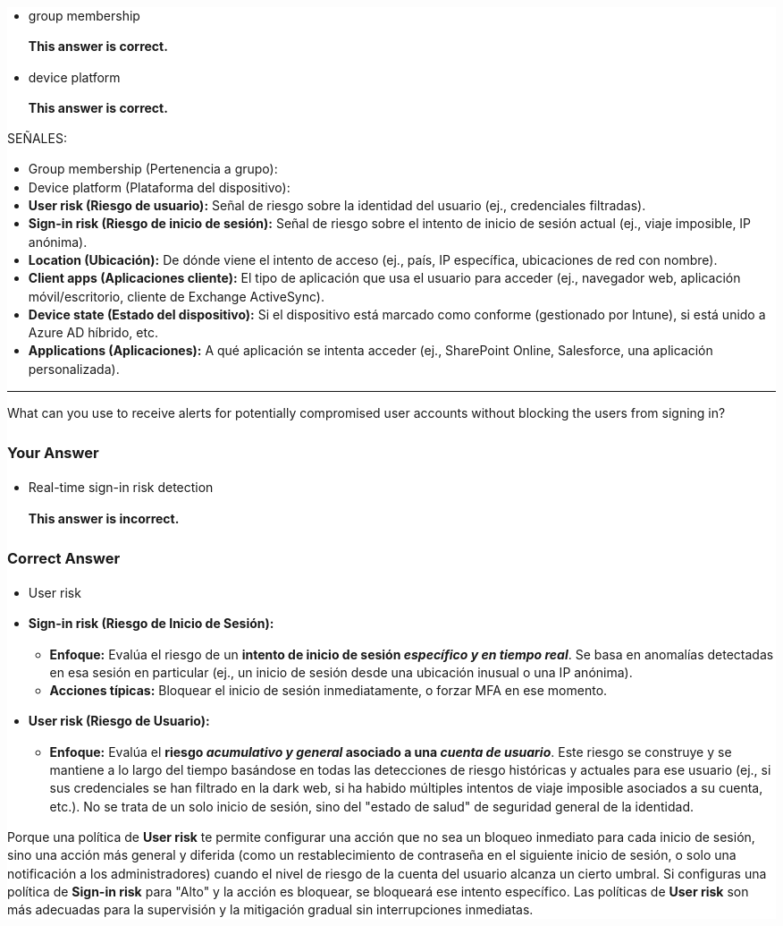- group membership
    
    **This answer is correct.**
    
- device platform
    
    **This answer is correct.**
    

SEÑALES:

- Group membership (Pertenencia a grupo):
- Device platform (Plataforma del dispositivo):
- **User risk (Riesgo de usuario):** Señal de riesgo sobre la identidad del usuario (ej., credenciales filtradas).
- **Sign-in risk (Riesgo de inicio de sesión):** Señal de riesgo sobre el intento de inicio de sesión actual (ej., viaje imposible, IP anónima).
- **Location (Ubicación):** De dónde viene el intento de acceso (ej., país, IP específica, ubicaciones de red con nombre).
- **Client apps (Aplicaciones cliente):** El tipo de aplicación que usa el usuario para acceder (ej., navegador web, aplicación móvil/escritorio, cliente de Exchange ActiveSync).
- **Device state (Estado del dispositivo):** Si el dispositivo está marcado como conforme (gestionado por Intune), si está unido a Azure AD híbrido, etc.
- **Applications (Aplicaciones):** A qué aplicación se intenta acceder (ej., SharePoint Online, Salesforce, una aplicación personalizada).

---

What can you use to receive alerts for potentially compromised user accounts without blocking the users from signing in?

### **Your Answer**

- Real-time sign-in risk detection
    
    **This answer is incorrect.**
    

### **Correct Answer**

- User risk

- **Sign-in risk (Riesgo de Inicio de Sesión):**
    - **Enfoque:** Evalúa el riesgo de un **intento de inicio de sesión *específico y en tiempo real***. Se basa en anomalías detectadas en esa sesión en particular (ej., un inicio de sesión desde una ubicación inusual o una IP anónima).
    - **Acciones típicas:** Bloquear el inicio de sesión inmediatamente, o forzar MFA en ese momento.
- **User risk (Riesgo de Usuario):**
    - **Enfoque:** Evalúa el **riesgo *acumulativo y general* asociado a una *cuenta de usuario***. Este riesgo se construye y se mantiene a lo largo del tiempo basándose en todas las detecciones de riesgo históricas y actuales para ese usuario (ej., si sus credenciales se han filtrado en la dark web, si ha habido múltiples intentos de viaje imposible asociados a su cuenta, etc.). No se trata de un solo inicio de sesión, sino del "estado de salud" de seguridad general de la identidad.

Porque una política de **User risk** te permite configurar una acción que no sea un bloqueo inmediato para cada inicio de sesión, sino una acción más general y diferida (como un restablecimiento de contraseña en el siguiente inicio de sesión, o solo una notificación a los administradores) cuando el nivel de riesgo de la cuenta del usuario alcanza un cierto umbral. Si configuras una política de **Sign-in risk** para "Alto" y la acción es bloquear, se bloqueará ese intento específico. Las políticas de **User risk** son más adecuadas para la supervisión y la mitigación gradual sin interrupciones inmediatas.
